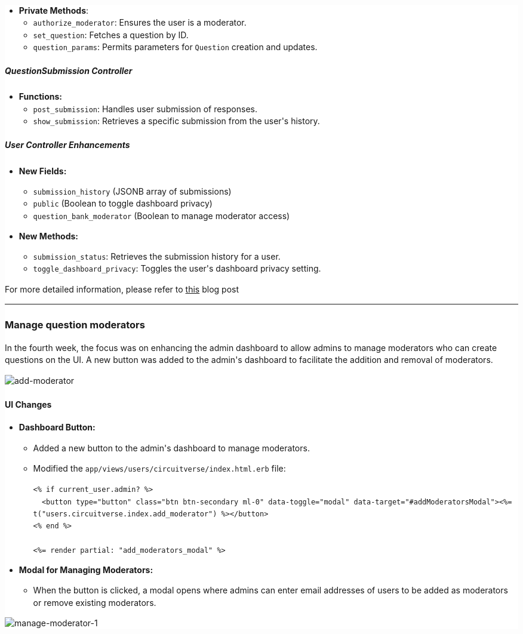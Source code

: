 - **Private Methods**:
  - `authorize_moderator`: Ensures the user is a moderator.
  - `set_question`: Fetches a question by ID.
  - `question_params`: Permits parameters for `Question` creation and updates.

##### QuestionSubmission Controller
- **Functions:**
  - `post_submission`: Handles user submission of responses.
  - `show_submission`: Retrieves a specific submission from the user's history.

##### User Controller Enhancements

- **New Fields:**
  - `submission_history` (JSONB array of submissions)
  - `public` (Boolean to toggle dashboard privacy)
  - `question_bank_moderator` (Boolean to manage moderator access)

- **New Methods:**
  - `submission_status`: Retrieves the submission history for a user.
  - `toggle_dashboard_privacy`: Toggles the user's dashboard privacy setting.


For more detailed information, please refer to [this](https://medium.com/@jaydipdey2807/week-1-3-at-circuitverse-google-summer-of-code-2024-9accce10639d) blog post

---

### Manage question moderators


In the fourth week, the focus was on enhancing the admin dashboard to allow admins to manage moderators who can create questions on the UI. A new button was added to the admin's dashboard to facilitate the addition and removal of moderators.

![add-moderator](/images/Jaydip_GSoC24/add_moderator_button.webp)

#### UI Changes

- **Dashboard Button:**
  - Added a new button to the admin's dashboard to manage moderators.
  - Modified the `app/views/users/circuitverse/index.html.erb` file:

    ```erb
    <% if current_user.admin? %>
      <button type="button" class="btn btn-secondary ml-0" data-toggle="modal" data-target="#addModeratorsModal"><%= t("users.circuitverse.index.add_moderator") %></button>
    <% end %>

    <%= render partial: "add_moderators_modal" %>
    ```

- **Modal for Managing Moderators:**
  - When the button is clicked, a modal opens where admins can enter email addresses of users to be added as moderators or remove existing moderators.

![manage-moderator-1](/images/Jaydip_GSoC24/manage_mod_1.webp)
